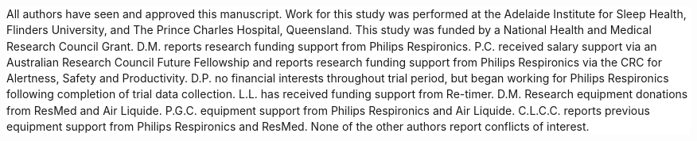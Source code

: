 All authors have seen and approved this manuscript. Work for this study was performed at the Adelaide Institute for Sleep Health, Flinders University, and The Prince Charles Hospital, Queensland. This study was funded by a National Health and Medical Research Council Grant. D.M. reports research funding support from Philips Respironics. P.C. received salary support via an Australian Research Council Future Fellowship and reports research funding support from Philips Respironics via the CRC for Alertness, Safety and Productivity. D.P. no financial interests throughout trial period, but began working for Philips Respironics following completion of trial data collection. L.L. has received funding support from Re-timer. D.M. Research equipment donations from ResMed and Air Liquide. P.G.C. equipment support from Philips Respironics and Air Liquide. C.L.C.C. reports previous equipment support from Philips Respironics and ResMed. None of the other authors report conflicts of interest. 